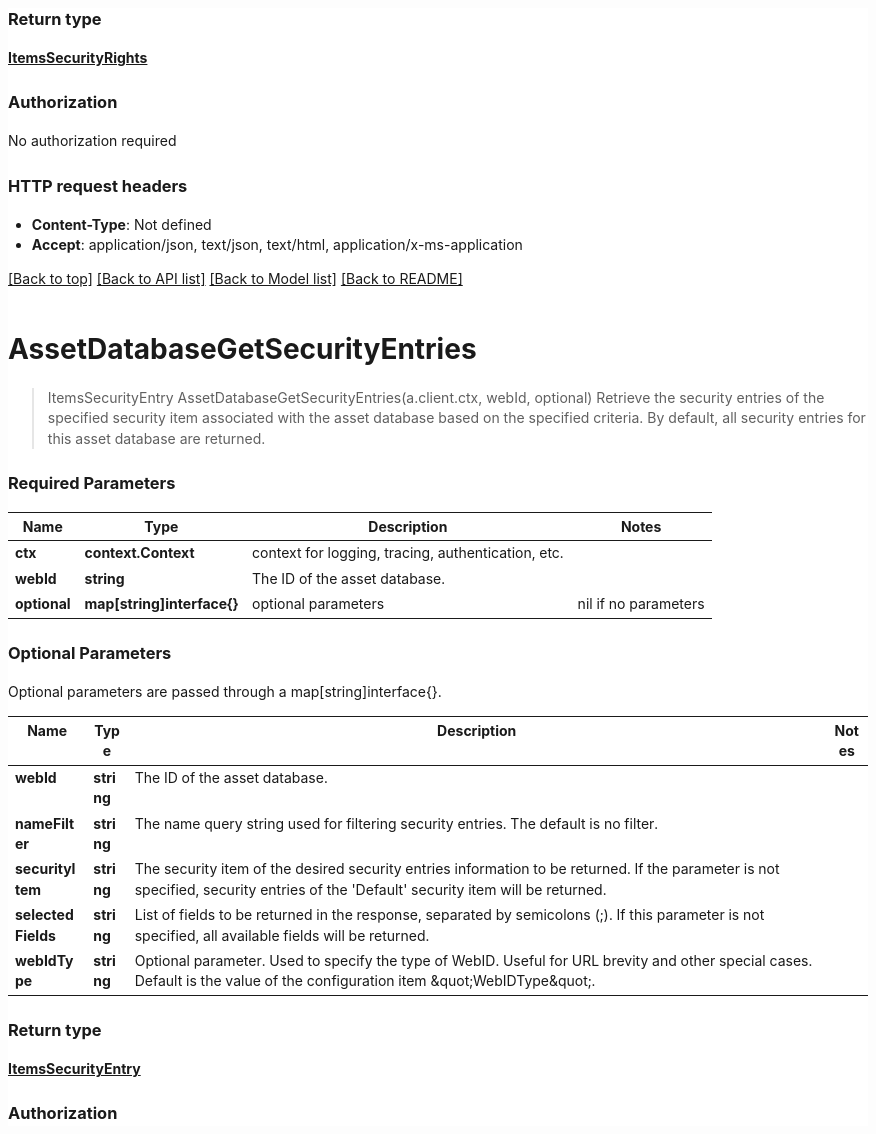 ### Return type

[**ItemsSecurityRights**](Items[SecurityRights].md)

### Authorization

No authorization required

### HTTP request headers

 - **Content-Type**: Not defined
 - **Accept**: application/json, text/json, text/html, application/x-ms-application

[[Back to top]](#) [[Back to API list]](../README.md#documentation-for-api-endpoints) [[Back to Model list]](../README.md#documentation-for-models) [[Back to README]](../README.md)

# **AssetDatabaseGetSecurityEntries**
> ItemsSecurityEntry AssetDatabaseGetSecurityEntries(a.client.ctx, webId, optional)
Retrieve the security entries of the specified security item associated with the asset database based on the specified criteria. By default, all security entries for this asset database are returned.

### Required Parameters

Name | Type | Description  | Notes
------------- | ------------- | ------------- | -------------
 **ctx** | **context.Context** | context for logging, tracing, authentication, etc.
  **webId** | **string**| The ID of the asset database. | 
 **optional** | **map[string]interface{}** | optional parameters | nil if no parameters

### Optional Parameters
Optional parameters are passed through a map[string]interface{}.

Name | Type | Description  | Notes
------------- | ------------- | ------------- | -------------
 **webId** | **string**| The ID of the asset database. | 
 **nameFilter** | **string**| The name query string used for filtering security entries. The default is no filter. | 
 **securityItem** | **string**| The security item of the desired security entries information to be returned. If the parameter is not specified, security entries of the &#39;Default&#39; security item will be returned. | 
 **selectedFields** | **string**| List of fields to be returned in the response, separated by semicolons (;). If this parameter is not specified, all available fields will be returned. | 
 **webIdType** | **string**| Optional parameter. Used to specify the type of WebID. Useful for URL brevity and other special cases. Default is the value of the configuration item \&quot;WebIDType\&quot;. | 

### Return type

[**ItemsSecurityEntry**](Items[SecurityEntry].md)

### Authorization
